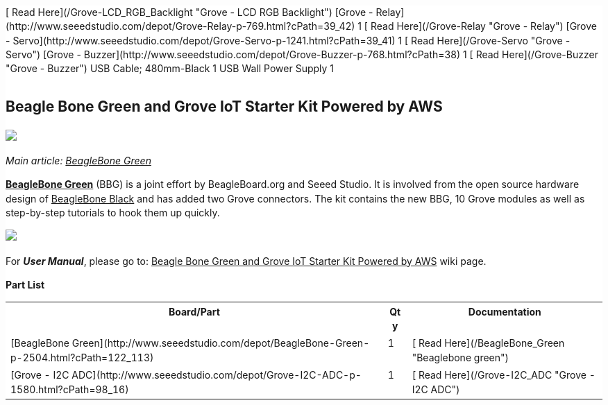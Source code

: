 <td> [ Read Here](/Grove-LCD_RGB_Backlight "Grove - LCD RGB Backlight")
</td></tr>
<tr>
<td>[Grove - Relay](http://www.seeedstudio.com/depot/Grove-Relay-p-769.html?cPath=39_42) </td>
<td> 1 </td>
<td> [ Read Here](/Grove-Relay "Grove - Relay")
</td></tr>
<tr>
<td>[Grove - Servo](http://www.seeedstudio.com/depot/Grove-Servo-p-1241.html?cPath=39_41) </td>
<td> 1 </td>
<td> [ Read Here](/Grove-Servo "Grove - Servo")
</td></tr>
<tr>
<td>[Grove - Buzzer](http://www.seeedstudio.com/depot/Grove-Buzzer-p-768.html?cPath=38) </td>
<td> 1 </td>
<td> [ Read Here](/Grove-Buzzer "Grove - Buzzer")
</td></tr>
<tr>
<td>USB Cable; 480mm-Black</td>
<td>1 </td>
<td>
</td></tr>
<tr>
<td> USB Wall Power Supply </td>
<td> 1 </td>
<td>
</td></tr></table>

##  Beagle Bone Green and Grove IoT Starter Kit Powered by AWS

![](https://github.com/SeeedDocument/Grove_IoT_Starter_Kits_Powered_by_AWS/raw/master/img/Aws_kit_bbg.JPG) 

_Main article: [BeagleBone Green](/BeagleBone_Green "BeagleBone Green")_

**[BeagleBone Green](/BeagleBone_Green "BeagleBone Green")** (BBG) is a joint effort by BeagleBoard.org and Seeed Studio. It is involved from the open source hardware design of [BeagleBone Black](http://beagleboard.org/BLACK) and has added two Grove connectors. The kit contains the new BBG, 10 Grove modules as well as step-by-step tutorials to hook them up quickly.

[![](../common/Get_One_Now_Banner.png)](http://www.amazon.com/dp/B0168L6B0C)

For _**User Manual**_, please go to:
[Beagle Bone Green and Grove IoT Starter Kit Powered by AWS](/Beagle_Bone_Green_and_Grove_IoT_Starter_Kit_Powered_by_AWS) wiki page.

**Part List**

<table>
<tr>
<th> Board/Part </th>
<th> Qty </th>
<th> Documentation
</th></tr>
<tr>
<td>[BeagleBone Green](http://www.seeedstudio.com/depot/BeagleBone-Green-p-2504.html?cPath=122_113) </td>
<td> 1 </td>
<td> [ Read Here](/BeagleBone_Green "Beaglebone green")
</td></tr>
<tr>
<td>[Grove - I2C ADC](http://www.seeedstudio.com/depot/Grove-I2C-ADC-p-1580.html?cPath=98_16) </td>
<td> 1 </td>
<td> [ Read Here](/Grove-I2C_ADC "Grove - I2C ADC")
</td></tr>